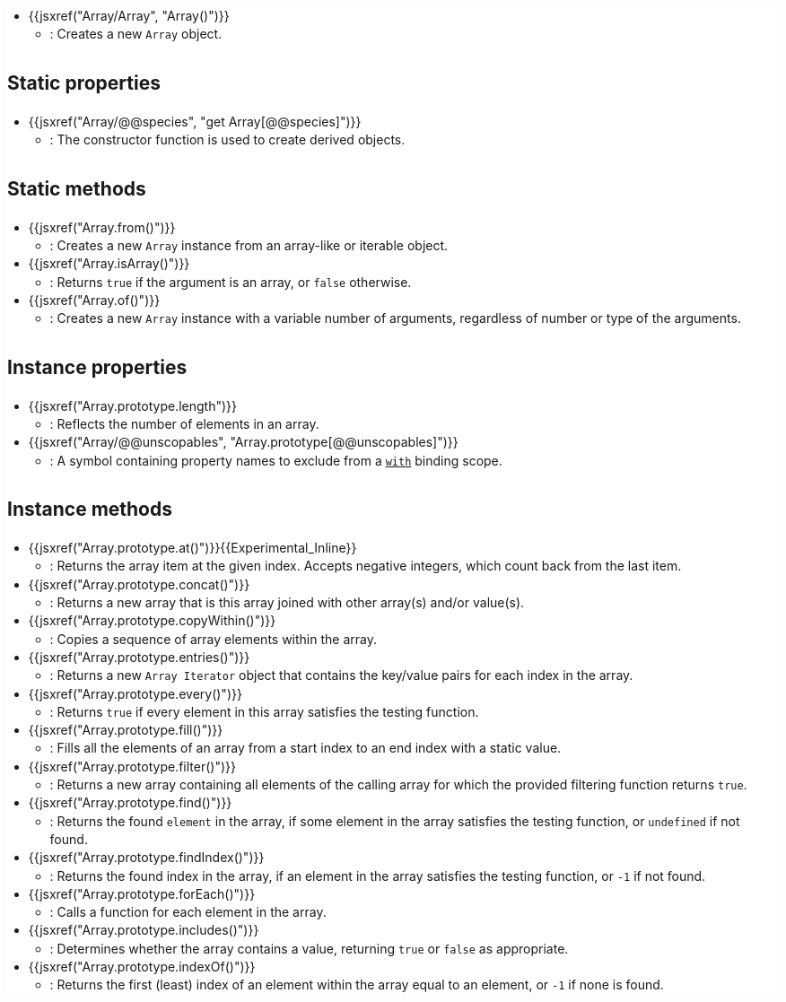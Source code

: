 - {{jsxref("Array/Array", "Array()")}}
  - : Creates a new `Array` object.

## Static properties

- {{jsxref("Array/@@species", "get Array[@@species]")}}
  - : The constructor function is used to create derived objects.

## Static methods

- {{jsxref("Array.from()")}}
  - : Creates a new `Array` instance from an array-like or iterable object.
- {{jsxref("Array.isArray()")}}
  - : Returns `true` if the argument is an array, or `false` otherwise.
- {{jsxref("Array.of()")}}
  - : Creates a new `Array` instance with a variable number of arguments,
    regardless of number or type of the arguments.

## Instance properties

- {{jsxref("Array.prototype.length")}}
  - : Reflects the number of elements in an array.
- {{jsxref("Array/@@unscopables", "Array.prototype[@@unscopables]")}}
  - : A symbol containing property names to exclude from a
    [`with`](/en-US/docs/Web/JavaScript/Reference/Statements/with) binding
    scope.

## Instance methods

- {{jsxref("Array.prototype.at()")}}{{Experimental_Inline}}
  - : Returns the array item at the given index. Accepts negative integers,
    which count back from the last item.
- {{jsxref("Array.prototype.concat()")}}
  - : Returns a new array that is this array joined with other array(s) and/or
    value(s).
- {{jsxref("Array.prototype.copyWithin()")}}
  - : Copies a sequence of array elements within the array.
- {{jsxref("Array.prototype.entries()")}}
  - : Returns a new `Array Iterator` object that contains the key/value pairs
    for each index in the array.
- {{jsxref("Array.prototype.every()")}}
  - : Returns `true` if every element in this array satisfies the testing
    function.
- {{jsxref("Array.prototype.fill()")}}
  - : Fills all the elements of an array from a start index to an end index with
    a static value.
- {{jsxref("Array.prototype.filter()")}}
  - : Returns a new array containing all elements of the calling array for which
    the provided filtering function returns `true`.
- {{jsxref("Array.prototype.find()")}}
  - : Returns the found `element` in the array, if some element in the array
    satisfies the testing function, or `undefined` if not found.
- {{jsxref("Array.prototype.findIndex()")}}
  - : Returns the found index in the array, if an element in the array satisfies
    the testing function, or `-1` if not found.
- {{jsxref("Array.prototype.forEach()")}}
  - : Calls a function for each element in the array.
- {{jsxref("Array.prototype.includes()")}}
  - : Determines whether the array contains a value, returning `true` or `false`
    as appropriate.
- {{jsxref("Array.prototype.indexOf()")}}
  - : Returns the first (least) index of an element within the array equal to an
    element, or `-1` if none is found.